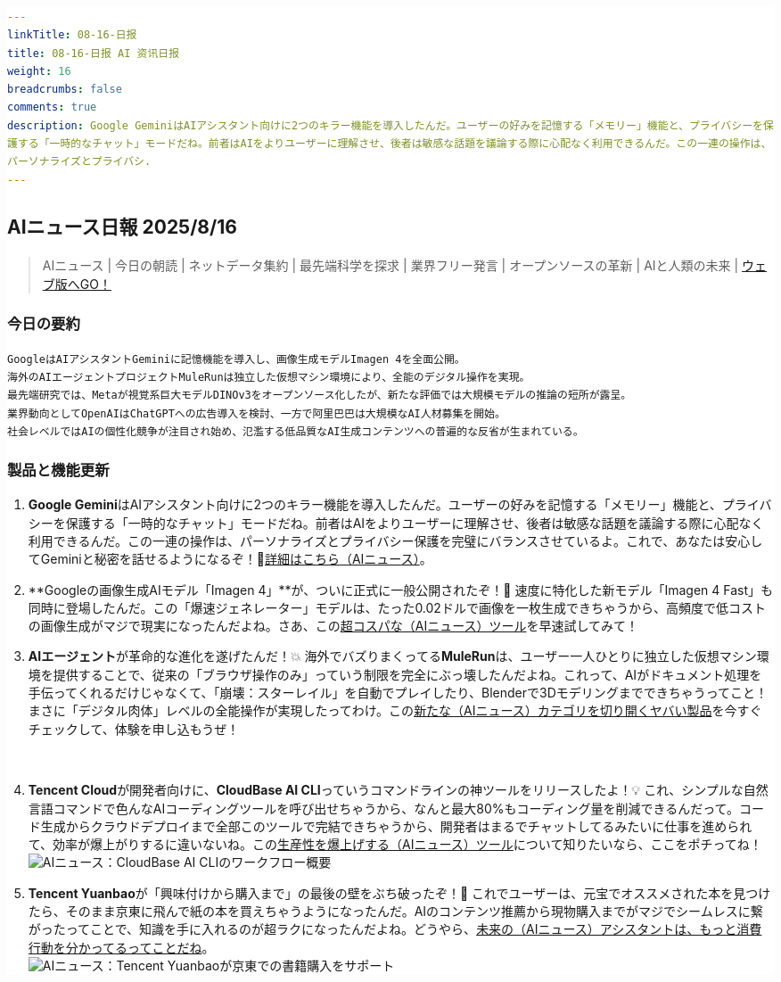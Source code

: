 ```yaml
---
linkTitle: 08-16-日报
title: 08-16-日报 AI 资讯日报
weight: 16
breadcrumbs: false
comments: true
description: Google GeminiはAIアシスタント向けに2つのキラー機能を導入したんだ。ユーザーの好みを記憶する「メモリー」機能と、プライバシーを保護する「一時的なチャット」モードだね。前者はAIをよりユーザーに理解させ、後者は敏感な話題を議論する際に心配なく利用できるんだ。この一連の操作は、パーソナライズとプライバシ.
---
```

## AIニュース日報 2025/8/16

> AIニュース | 今日の朝読 | ネットデータ集約 | 最先端科学を探求 | 業界フリー発言 | オープンソースの革新 | AIと人類の未来 | [ウェブ版へGO！](https://ai.hubtoday.app/)

### **今日の要約**

```
GoogleはAIアシスタントGeminiに記憶機能を導入し、画像生成モデルImagen 4を全面公開。
海外のAIエージェントプロジェクトMuleRunは独立した仮想マシン環境により、全能のデジタル操作を実現。
最先端研究では、Metaが視覚系巨大モデルDINOv3をオープンソース化したが、新たな評価では大規模モデルの推論の短所が露呈。
業界動向としてOpenAIはChatGPTへの広告導入を検討、一方で阿里巴巴は大規模なAI人材募集を開始。
社会レベルではAIの個性化競争が注目され始め、氾濫する低品質なAI生成コンテンツへの普遍的な反省が生まれている。
```

### 製品と機能更新
1. **Google Gemini**はAIアシスタント向けに2つのキラー機能を導入したんだ。ユーザーの好みを記憶する「メモリー」機能と、プライバシーを保護する「一時的なチャット」モードだね。前者はAIをよりユーザーに理解させ、後者は敏感な話題を議論する際に心配なく利用できるんだ。この一連の操作は、パーソナライズとプライバシー保護を完璧にバランスさせているよ。これで、あなたは安心してGeminiと秘密を話せるようになるぞ！👀[詳細はこちら（AIニュース）](https://www.aibase.com/zh/news/20520)。

2. **Googleの画像生成AIモデル「Imagen 4」**が、ついに正式に一般公開されたぞ！💨 速度に特化した新モデル「Imagen 4 Fast」も同時に登場したんだ。この「爆速ジェネレーター」モデルは、たった0.02ドルで画像を一枚生成できちゃうから、高頻度で低コストの画像生成がマジで現実になったんだよね。さあ、この[超コスパな（AIニュース）ツール](https://x.com/googleaidevs/status/1956035672197771479)を早速試してみて！

3. **AIエージェント**が革命的な進化を遂げたんだ！💥 海外でバズりまくってる**MuleRun**は、ユーザー一人ひとりに独立した仮想マシン環境を提供することで、従来の「ブラウザ操作のみ」っていう制限を完全にぶっ壊したんだよね。これって、AIがドキュメント処理を手伝ってくれるだけじゃなくて、「崩壊：スターレイル」を自動でプレイしたり、Blenderで3Dモデリングまでできちゃうってこと！まさに「デジタル肉体」レベルの全能操作が実現したってわけ。この[新たな（AIニュース）カテゴリを切り開くヤバい製品](https://www.aibase.com/zh/news/20544)を今すぐチェックして、体験を申し込もうぜ！
<br/>

4. **Tencent Cloud**が開発者向けに、**CloudBase AI CLI**っていうコマンドラインの神ツールをリリースしたよ！💡 これ、シンプルな自然言語コマンドで色んなAIコーディングツールを呼び出せちゃうから、なんと最大80%もコーディング量を削減できるんだって。コード生成からクラウドデプロイまで全部このツールで完結できちゃうから、開発者はまるでチャットしてるみたいに仕事を進められて、効率が爆上がりするに違いないね。この[生産性を爆上げする（AIニュース）ツール](https://www.aibase.com/zh/news/20538)について知りたいなら、ここをポチってね！
<br/>![AIニュース：CloudBase AI CLIのワークフロー概要](https://cdn.jsdmirror.com/gh/justlovemaki/imagehub@main/images/2025/08/news_01k2q8ttq0fw0vysqhr87614c3.avif)

5. **Tencent Yuanbao**が「興味付けから購入まで」の最後の壁をぶち破ったぞ！🙌 これでユーザーは、元宝でオススメされた本を見つけたら、そのまま京東に飛んで紙の本を買えちゃうようになったんだ。AIのコンテンツ推薦から現物購入までがマジでシームレスに繋がったってことで、知識を手に入れるのが超ラクになったんだよね。どうやら、[未来の（AIニュース）アシスタントは、もっと消費行動を分かってるってことだね](https://www.aibase.com/zh/news/20551)。
<br/>![AIニュース：Tencent Yuanbaoが京東での書籍購入をサポート](https://cdn.jsdmirror.com/gh/justlovemaki/imagehub@main/images/2025/08/news_01k2q8twzef6vb2j838qgdbzky.avif)
